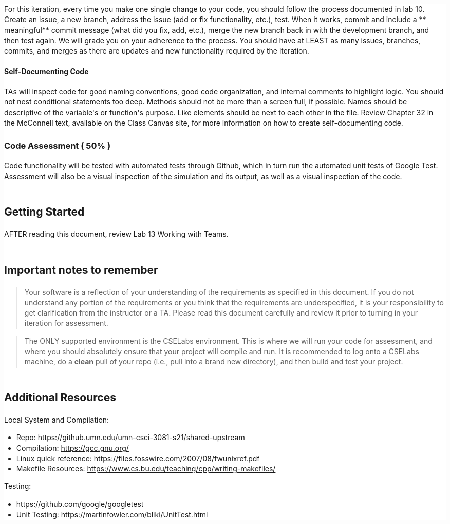 For this iteration, every time you make one single change to your code, you should follow the process documented in lab 10.  Create an issue, a new branch, address the issue (add or fix functionality, etc.), test.  When it works, commit and include a ** meaningful** commit message (what did you fix, add, etc.),  merge the new branch back in with the development branch, and then test again.  We will grade you on your adherence to the process. You should have at LEAST as many issues, branches, commits, and merges as there are updates and new functionality required by the iteration. 

#### Self-Documenting Code

TAs will inspect code for good naming conventions, good code organization, and internal comments to highlight logic. You should not nest conditional statements too deep. Methods should not be more than a screen full, if possible. Names should be descriptive of the variable's or function's purpose. Like elements should be next to each other in the file.  Review Chapter 32 in the McConnell text, available on the Class Canvas site, for more information on how to create self-documenting code. 

### Code Assessment ( 50% )

Code functionality will be tested with automated tests through Github, which in turn run the automated unit tests of Google Test. Assessment will also be a visual inspection of the simulation and its output, as well as a visual inspection of the code.

<hr>

## Getting Started

AFTER reading this document, review Lab 13 Working with Teams. 

<hr>

## Important notes to remember

>Your software is a reflection of your understanding of the requirements as specified in this document. If you do not understand any portion of the requirements or you think that the requirements are underspecified, it is your responsibility to get clarification from the instructor or a TA. Please read this document carefully and review it prior to turning in your iteration for assessment.

>The ONLY supported environment is the CSELabs environment. This is where we will run your code for assessment, and where you should absolutely ensure that your project will compile and run. It is recommended to log onto a CSELabs machine, do a **clean** pull of your repo (i.e., pull into a brand new directory), and then build and test your project.

<hr>

## Additional Resources

Local System and Compilation:
- Repo: https://github.umn.edu/umn-csci-3081-s21/shared-upstream
- Compilation: https://gcc.gnu.org/
- Linux quick reference: https://files.fosswire.com/2007/08/fwunixref.pdf
- Makefile Resources: https://www.cs.bu.edu/teaching/cpp/writing-makefiles/


Testing:
- https://github.com/google/googletest
- Unit Testing: https://martinfowler.com/bliki/UnitTest.html
